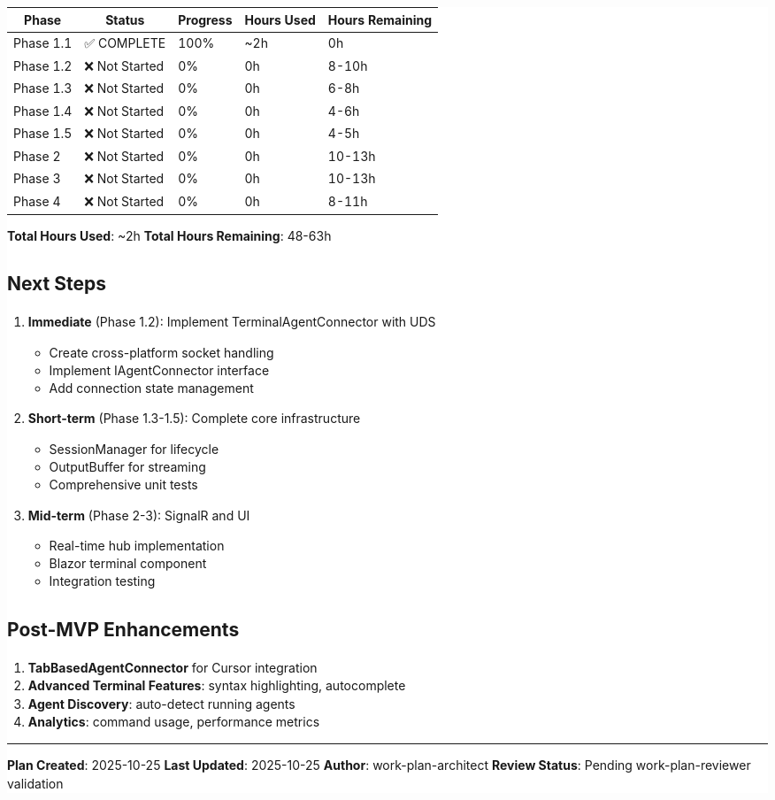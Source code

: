| Phase | Status | Progress | Hours Used | Hours Remaining |
|-------|--------|----------|------------|-----------------|
| Phase 1.1 | ✅ COMPLETE | 100% | ~2h | 0h |
| Phase 1.2 | ❌ Not Started | 0% | 0h | 8-10h |
| Phase 1.3 | ❌ Not Started | 0% | 0h | 6-8h |
| Phase 1.4 | ❌ Not Started | 0% | 0h | 4-6h |
| Phase 1.5 | ❌ Not Started | 0% | 0h | 4-5h |
| Phase 2 | ❌ Not Started | 0% | 0h | 10-13h |
| Phase 3 | ❌ Not Started | 0% | 0h | 10-13h |
| Phase 4 | ❌ Not Started | 0% | 0h | 8-11h |

**Total Hours Used**: ~2h
**Total Hours Remaining**: 48-63h

## Next Steps

1. **Immediate** (Phase 1.2): Implement TerminalAgentConnector with UDS
   - Create cross-platform socket handling
   - Implement IAgentConnector interface
   - Add connection state management

2. **Short-term** (Phase 1.3-1.5): Complete core infrastructure
   - SessionManager for lifecycle
   - OutputBuffer for streaming
   - Comprehensive unit tests

3. **Mid-term** (Phase 2-3): SignalR and UI
   - Real-time hub implementation
   - Blazor terminal component
   - Integration testing

## Post-MVP Enhancements

1. **TabBasedAgentConnector** for Cursor integration
2. **Advanced Terminal Features**: syntax highlighting, autocomplete
3. **Agent Discovery**: auto-detect running agents
4. **Analytics**: command usage, performance metrics

---

**Plan Created**: 2025-10-25
**Last Updated**: 2025-10-25
**Author**: work-plan-architect
**Review Status**: Pending work-plan-reviewer validation
